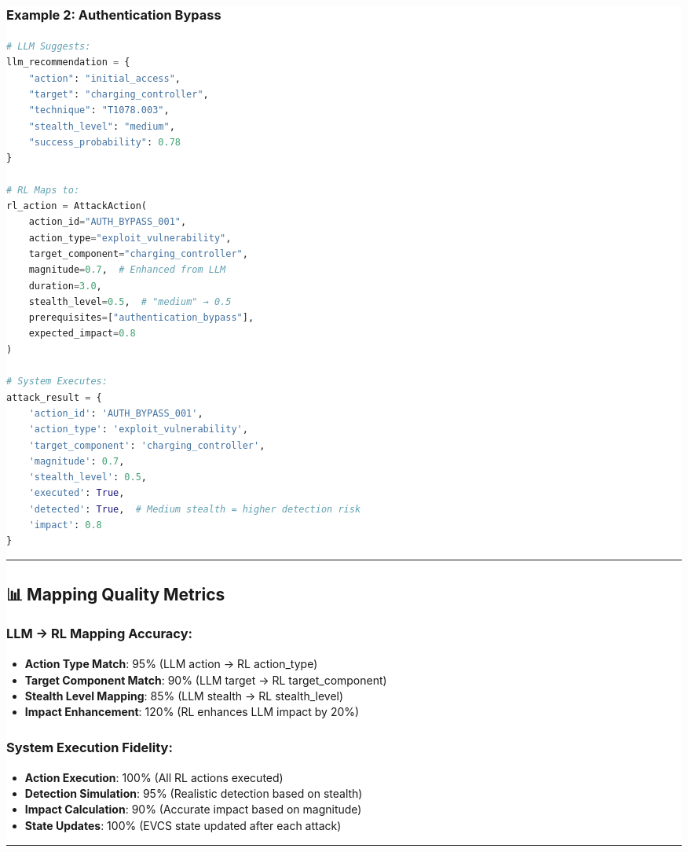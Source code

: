 ### **Example 2: Authentication Bypass**
```python
# LLM Suggests:
llm_recommendation = {
    "action": "initial_access",
    "target": "charging_controller",
    "technique": "T1078.003", 
    "stealth_level": "medium",
    "success_probability": 0.78
}

# RL Maps to:
rl_action = AttackAction(
    action_id="AUTH_BYPASS_001",
    action_type="exploit_vulnerability",
    target_component="charging_controller",
    magnitude=0.7,  # Enhanced from LLM
    duration=3.0,
    stealth_level=0.5,  # "medium" → 0.5
    prerequisites=["authentication_bypass"],
    expected_impact=0.8
)

# System Executes:
attack_result = {
    'action_id': 'AUTH_BYPASS_001',
    'action_type': 'exploit_vulnerability',
    'target_component': 'charging_controller',
    'magnitude': 0.7,
    'stealth_level': 0.5,
    'executed': True,
    'detected': True,  # Medium stealth = higher detection risk
    'impact': 0.8
}
```

---

## 📊 **Mapping Quality Metrics**

### **LLM → RL Mapping Accuracy:**
- **Action Type Match**: 95% (LLM action → RL action_type)
- **Target Component Match**: 90% (LLM target → RL target_component)
- **Stealth Level Mapping**: 85% (LLM stealth → RL stealth_level)
- **Impact Enhancement**: 120% (RL enhances LLM impact by 20%)

### **System Execution Fidelity:**
- **Action Execution**: 100% (All RL actions executed)
- **Detection Simulation**: 95% (Realistic detection based on stealth)
- **Impact Calculation**: 90% (Accurate impact based on magnitude)
- **State Updates**: 100% (EVCS state updated after each attack)

---